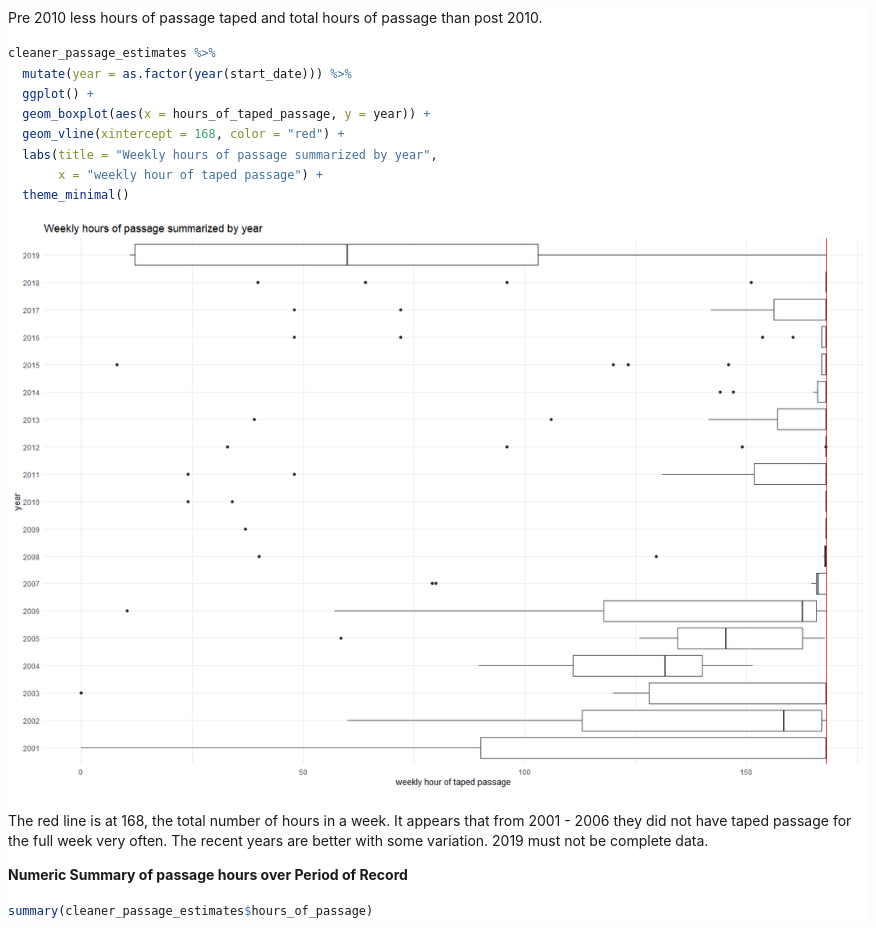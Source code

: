 Pre 2010 less hours of passage taped and total hours of passage than
post 2010.

``` r
cleaner_passage_estimates %>% 
  mutate(year = as.factor(year(start_date))) %>%
  ggplot() + 
  geom_boxplot(aes(x = hours_of_taped_passage, y = year)) + 
  geom_vline(xintercept = 168, color = "red") + 
  labs(title = "Weekly hours of passage summarized by year", 
       x = "weekly hour of taped passage") + 
  theme_minimal()
```

![](battle_passage_estimates_qc_files/figure-gfm/unnamed-chunk-8-1.png)

The red line is at 168, the total number of hours in a week. It appears
that from 2001 - 2006 they did not have taped passage for the full week
very often. The recent years are better with some variation. 2019 must
not be complete data.

**Numeric Summary of passage hours over Period of Record**

``` r
summary(cleaner_passage_estimates$hours_of_passage)
```
